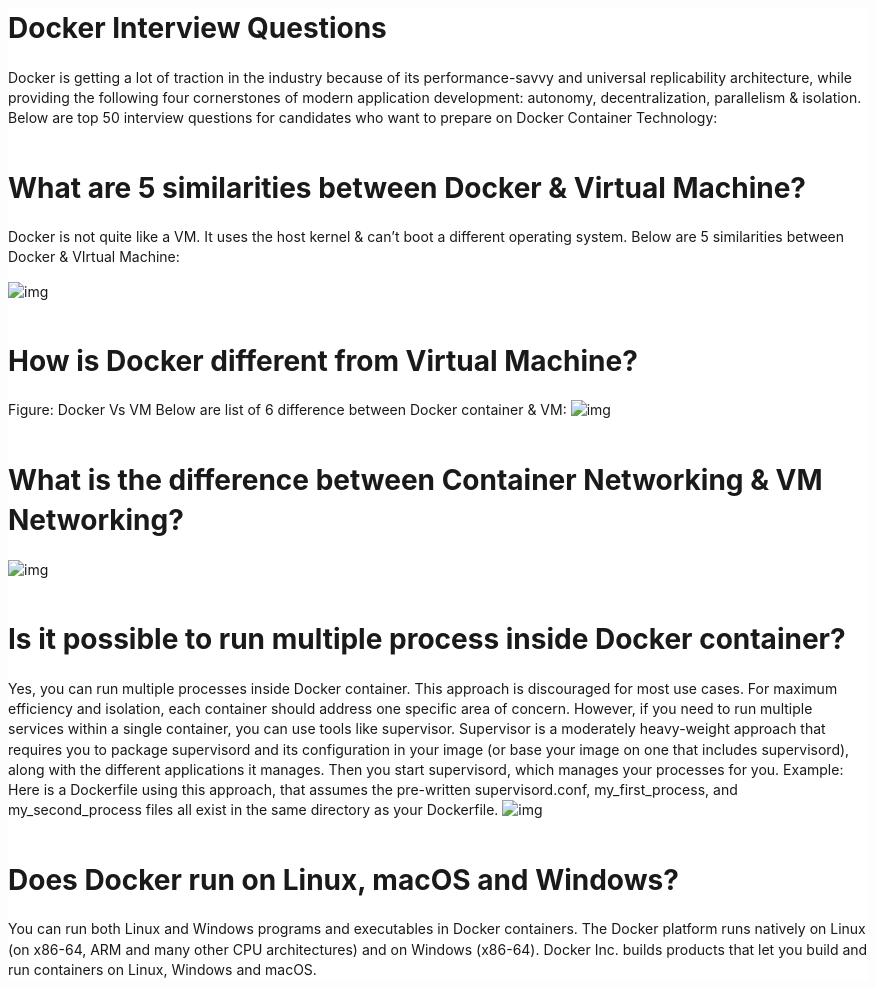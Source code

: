 


# Docker Interview Questions

Docker is getting a lot of traction in the industry because of its performance-savvy and universal replicability architecture, while providing the following four cornerstones of modern application development: autonomy, decentralization, parallelism & isolation. 
Below are top 50 interview questions for candidates who want to prepare on Docker Container Technology:


# What are 5 similarities between Docker & Virtual Machine?

Docker is not quite like a VM. It uses the host kernel & can’t boot a different operating system. Below are 5 similarities between Docker & VIrtual Machine:
 
 ![img](https://raw.githubusercontent.com/collabnix/dockerlabs/master/docker/img/Picture1.png)

# How is Docker different from Virtual Machine?
 
Figure: Docker Vs VM
Below are list of 6 difference between Docker container & VM:
![img](https://raw.githubusercontent.com/collabnix/dockerlabs/master/docker/img/docker-interview2.png)
 

# What is the difference between Container Networking & VM Networking?
 ![img](https://raw.githubusercontent.com/collabnix/dockerlabs/master/docker/img/docker-interview-3.png)



# Is it possible to run multiple process inside Docker container?
Yes, you can run multiple processes inside Docker container. This approach is discouraged for most use cases. For maximum efficiency and isolation, each container should address one specific area of concern. However, if you need to run multiple services within a single container, you can use tools like supervisor.
Supervisor is a moderately heavy-weight approach that requires you to package supervisord and its configuration in your image (or base your image on one that includes supervisord), along with the different applications it manages. Then you start supervisord, which manages your processes for you. 
Example: Here is a Dockerfile using this approach, that assumes the pre-written supervisord.conf, my_first_process, and my_second_process files all exist in the same directory as your Dockerfile.
 ![img](https://raw.githubusercontent.com/collabnix/dockerlabs/master/docker/img/docker-interview-4.png)
 

# Does Docker run on Linux, macOS and Windows?
You can run both Linux and Windows programs and executables in Docker containers. The Docker platform runs natively on Linux (on x86-64, ARM and many other CPU architectures) and on Windows (x86-64). Docker Inc. builds products that let you build and run containers on Linux, Windows and macOS.
